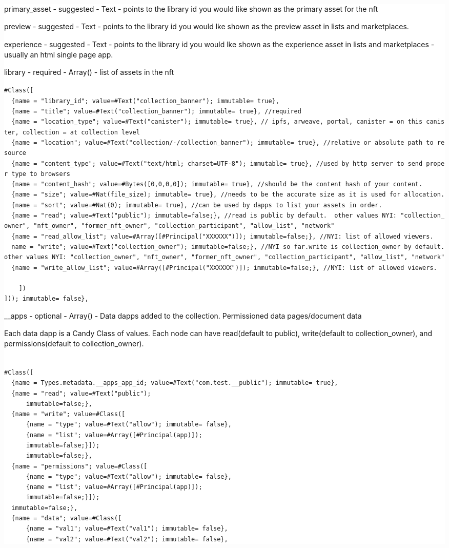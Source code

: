 primary_asset - suggested - Text - points to the library id you would like shown as the primary asset for the nft

preview - suggested - Text - points to the library id you would lke shown as the preview asset in lists and marketplaces.

experience - suggested - Text - points to the library id you would lke shown as the experience asset in lists and marketplaces - usually an html single page app.

library - required - Array() - list of assets in the nft

```
#Class([
  {name = "library_id"; value=#Text("collection_banner"); immutable= true},
  {name = "title"; value=#Text("collection_banner"); immutable= true}, //required
  {name = "location_type"; value=#Text("canister"); immutable= true}, // ipfs, arweave, portal, canister = on this canister, collection = at collection level
  {name = "location"; value=#Text("collection/-/collection_banner"); immutable= true}, //relative or absolute path to resource
  {name = "content_type"; value=#Text("text/html; charset=UTF-8"); immutable= true}, //used by http server to send proper type to browsers
  {name = "content_hash"; value=#Bytes([0,0,0,0]); immutable= true}, //should be the content hash of your content.
  {name = "size"; value=#Nat(file_size); immutable= true}, //needs to be the accurate size as it is used for allocation.
  {name = "sort"; value=#Nat(0); immutable= true}, //can be used by dapps to list your assets in order.
  {name = "read"; value=#Text("public"); immutable=false;}, //read is public by default.  other values NYI: "collection_owner", "nft_owner", "former_nft_owner", "collection_participant", "allow_list", "network"
  {name = "read_allow_list"; value=#Array([#Principal("XXXXXX")]); immutable=false;}, //NYI: list of allowed viewers.
  name = "write"; value=#Text("collection_owner"); immutable=false;}, //NYI so far.write is collection_owner by default.  other values NYI: "collection_owner", "nft_owner", "former_nft_owner", "collection_participant", "allow_list", "network"
  {name = "write_allow_list"; value=#Array([#Principal("XXXXXX")]); immutable=false;}, //NYI: list of allowed viewers.

    ])
])); immutable= false},
```

__apps - optional - Array() - Data dapps added to the collection.  Permissioned data pages/document data

Each data dapp is a Candy Class of values. Each node can have read(default to public), write(default to collection_owner), and permissions(default to collection_owner).

```

#Class([
  {name = Types.metadata.__apps_app_id; value=#Text("com.test.__public"); immutable= true},
  {name = "read"; value=#Text("public");
      immutable=false;},
  {name = "write"; value=#Class([
      {name = "type"; value=#Text("allow"); immutable= false},
      {name = "list"; value=#Array([#Principal(app)]);
      immutable=false;}]);
      immutable=false;},
  {name = "permissions"; value=#Class([
      {name = "type"; value=#Text("allow"); immutable= false},
      {name = "list"; value=#Array([#Principal(app)]);
      immutable=false;}]);
  immutable=false;},
  {name = "data"; value=#Class([
      {name = "val1"; value=#Text("val1"); immutable= false},
      {name = "val2"; value=#Text("val2"); immutable= false},
```